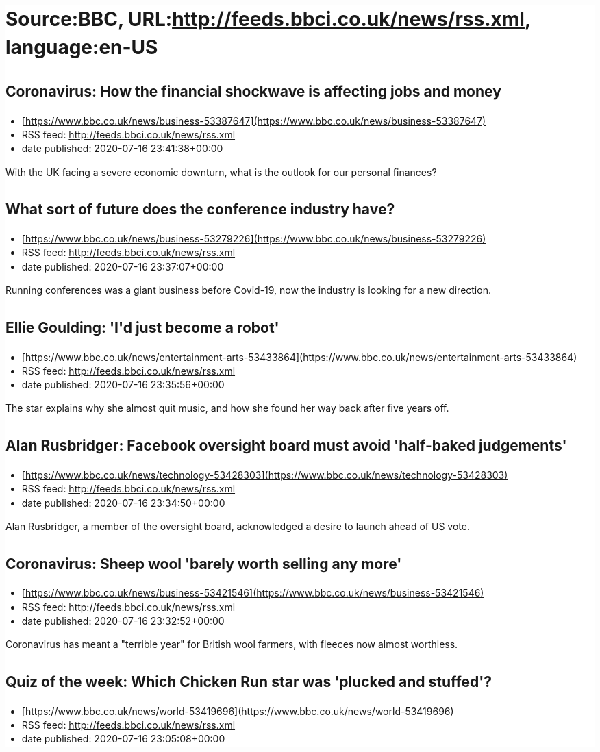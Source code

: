# Source:BBC, URL:http://feeds.bbci.co.uk/news/rss.xml, language:en-US

## Coronavirus: How the financial shockwave is affecting jobs and money
 - [https://www.bbc.co.uk/news/business-53387647](https://www.bbc.co.uk/news/business-53387647)
 - RSS feed: http://feeds.bbci.co.uk/news/rss.xml
 - date published: 2020-07-16 23:41:38+00:00

With the UK facing a severe economic downturn, what is the outlook for our personal finances?

## What sort of future does the conference industry have?
 - [https://www.bbc.co.uk/news/business-53279226](https://www.bbc.co.uk/news/business-53279226)
 - RSS feed: http://feeds.bbci.co.uk/news/rss.xml
 - date published: 2020-07-16 23:37:07+00:00

Running conferences was a giant business before Covid-19, now the industry is looking for a new direction.

## Ellie Goulding: 'I'd just become a robot'
 - [https://www.bbc.co.uk/news/entertainment-arts-53433864](https://www.bbc.co.uk/news/entertainment-arts-53433864)
 - RSS feed: http://feeds.bbci.co.uk/news/rss.xml
 - date published: 2020-07-16 23:35:56+00:00

The star explains why she almost quit music, and how she found her way back after five years off.

## Alan Rusbridger: Facebook oversight board must avoid 'half-baked judgements'
 - [https://www.bbc.co.uk/news/technology-53428303](https://www.bbc.co.uk/news/technology-53428303)
 - RSS feed: http://feeds.bbci.co.uk/news/rss.xml
 - date published: 2020-07-16 23:34:50+00:00

Alan Rusbridger, a member of the oversight board, acknowledged a desire to launch ahead of US vote.

## Coronavirus: Sheep wool 'barely worth selling any more'
 - [https://www.bbc.co.uk/news/business-53421546](https://www.bbc.co.uk/news/business-53421546)
 - RSS feed: http://feeds.bbci.co.uk/news/rss.xml
 - date published: 2020-07-16 23:32:52+00:00

Coronavirus has meant a "terrible year" for British wool farmers, with fleeces now almost worthless.

## Quiz of the week: Which Chicken Run star was 'plucked and stuffed'?
 - [https://www.bbc.co.uk/news/world-53419696](https://www.bbc.co.uk/news/world-53419696)
 - RSS feed: http://feeds.bbci.co.uk/news/rss.xml
 - date published: 2020-07-16 23:05:08+00:00
